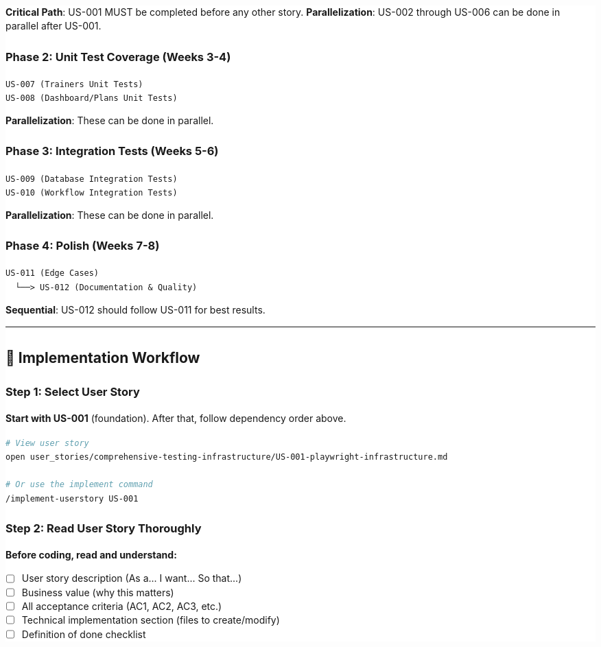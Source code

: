 **Critical Path**: US-001 MUST be completed before any other story.
**Parallelization**: US-002 through US-006 can be done in parallel after US-001.

### Phase 2: Unit Test Coverage (Weeks 3-4)

```
US-007 (Trainers Unit Tests)
US-008 (Dashboard/Plans Unit Tests)
```

**Parallelization**: These can be done in parallel.

### Phase 3: Integration Tests (Weeks 5-6)

```
US-009 (Database Integration Tests)
US-010 (Workflow Integration Tests)
```

**Parallelization**: These can be done in parallel.

### Phase 4: Polish (Weeks 7-8)

```
US-011 (Edge Cases)
  └──> US-012 (Documentation & Quality)
```

**Sequential**: US-012 should follow US-011 for best results.

---

## 🚀 Implementation Workflow

### Step 1: Select User Story

**Start with US-001** (foundation). After that, follow dependency order above.

```bash
# View user story
open user_stories/comprehensive-testing-infrastructure/US-001-playwright-infrastructure.md

# Or use the implement command
/implement-userstory US-001
```

### Step 2: Read User Story Thoroughly

**Before coding, read and understand:**

- [ ] User story description (As a... I want... So that...)
- [ ] Business value (why this matters)
- [ ] All acceptance criteria (AC1, AC2, AC3, etc.)
- [ ] Technical implementation section (files to create/modify)
- [ ] Definition of done checklist
